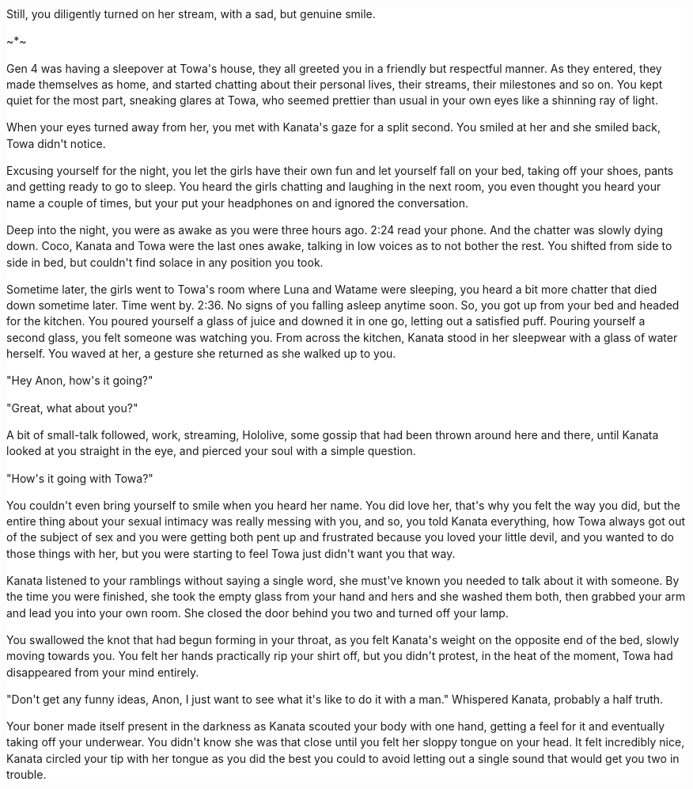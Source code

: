 Still, you diligently turned on her stream, with a sad, but genuine smile.

~*~

Gen 4 was having a sleepover at Towa's house, they all greeted you in a friendly but respectful manner. As they entered, they made themselves as home, and started chatting about their personal lives, their streams, their milestones and so on. You kept quiet for the most part, sneaking glares at Towa, who seemed prettier than usual in your own eyes like a shinning ray of light.

When your eyes turned away from her, you met with Kanata's gaze for a split second. You smiled at her and she smiled back, Towa didn't notice.

Excusing yourself for the night, you let the girls have their own fun and let yourself fall on your bed, taking off your shoes, pants and getting ready to go to sleep. You heard the girls chatting and laughing in the next room, you even thought you heard your name a couple of times, but your put your headphones on and ignored the conversation. 

Deep into the night, you were as awake as you were three hours ago. 2:24 read your phone. And the chatter was slowly dying down. Coco, Kanata and Towa were the last ones awake, talking in low voices as to not bother the rest. You shifted from side to side in bed, but couldn't find solace in any position you took.

Sometime later, the girls went to Towa's room where Luna and Watame were sleeping, you heard a bit more chatter that died down sometime later. Time went by. 2:36. No signs of you falling asleep anytime soon. So, you got up from your bed and headed for the kitchen. You poured yourself a glass of juice and downed it in one go, letting out a satisfied puff. Pouring yourself a second glass, you felt someone was watching you. From across the kitchen, Kanata stood in her sleepwear with a glass of water herself. You waved at her, a gesture she returned as she walked up to you.

"Hey Anon, how's it going?"

"Great, what about you?"

A bit of small-talk followed, work, streaming, Hololive, some gossip that had been thrown around here and there, until Kanata looked at you straight in the eye, and pierced your soul with a simple question.

"How's it going with Towa?"

You couldn't even bring yourself to smile when you heard her name. You did love her, that's why you felt the way you did, but the entire thing about your sexual intimacy was really messing with you, and so, you told Kanata everything, how Towa always got out of the subject of sex and you were getting both pent up and frustrated because you loved your little devil, and you wanted to do those things with her, but you were starting to feel Towa just didn't want you that way.

Kanata listened to your ramblings without saying a single word, she must've known you needed to talk about it with someone. By the time you were finished, she took the empty glass from your hand and hers and she washed them both, then grabbed your arm and lead you into your own room. She closed the door behind you two and turned off your lamp.

You swallowed the knot that had begun forming in your throat, as you felt Kanata's weight on the opposite end of the bed, slowly moving towards you. You felt her hands practically rip your shirt off, but you didn't protest, in the heat of the moment, Towa had disappeared from your mind entirely.

"Don't get any funny ideas, Anon, I just want to see what it's like to do it with a man." Whispered Kanata, probably a half truth.

Your boner made itself present in the darkness as Kanata scouted your body with one hand, getting a feel for it and eventually taking off your underwear. You didn't know she was that close until you felt her sloppy tongue on your head. It felt incredibly nice, Kanata circled your tip with her tongue as you did the best you could to avoid letting out a single sound that would get you two in trouble.
